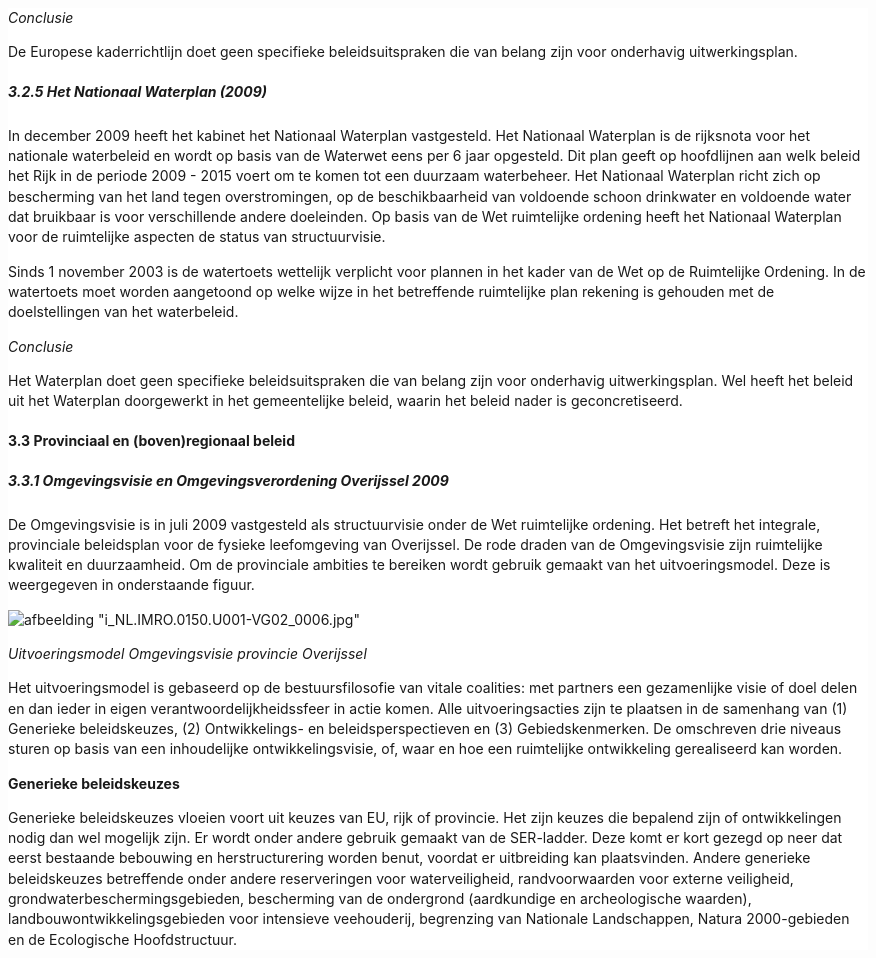 *Conclusie*

De Europese kaderrichtlijn doet geen specifieke beleidsuitspraken die van belang zijn voor onderhavig uitwerkingsplan.

##### 3\.2\.5 Het Nationaal Waterplan (2009\)

In december 2009 heeft het kabinet het Nationaal Waterplan vastgesteld. Het Nationaal Waterplan is de rijksnota voor het nationale waterbeleid en wordt op basis van de Waterwet eens per 6 jaar opgesteld. Dit plan geeft op hoofdlijnen aan welk beleid het Rijk in de periode 2009 \- 2015 voert om te komen tot een duurzaam waterbeheer. Het Nationaal Waterplan richt zich op bescherming van het land tegen overstromingen, op de beschikbaarheid van voldoende schoon drinkwater en voldoende water dat bruikbaar is voor verschillende andere doeleinden. Op basis van de Wet ruimtelijke ordening heeft het Nationaal Waterplan voor de ruimtelijke aspecten de status van structuurvisie.

Sinds 1 november 2003 is de watertoets wettelijk verplicht voor plannen in het kader van de Wet op de Ruimtelijke Ordening. In de watertoets moet worden aangetoond op welke wijze in het betreffende ruimtelijke plan rekening is gehouden met de doelstellingen van het waterbeleid.

*Conclusie*

Het Waterplan doet geen specifieke beleidsuitspraken die van belang zijn voor onderhavig uitwerkingsplan. Wel heeft het beleid uit het Waterplan doorgewerkt in het gemeentelijke beleid, waarin het beleid nader is geconcretiseerd.

#### 3\.3 Provinciaal en (boven)regionaal beleid

##### 3\.3\.1 Omgevingsvisie en Omgevingsverordening Overijssel 2009

De Omgevingsvisie is in juli 2009 vastgesteld als structuurvisie onder de Wet ruimtelijke ordening. Het betreft het integrale, provinciale beleidsplan voor de fysieke leefomgeving van Overijssel. De rode draden van de Omgevingsvisie zijn ruimtelijke kwaliteit en duurzaamheid. Om de provinciale ambities te bereiken wordt gebruik gemaakt van het uitvoeringsmodel. Deze is weergegeven in onderstaande figuur.

![afbeelding "i_NL.IMRO.0150.U001-VG02_0006.jpg"](i_NL.IMRO.0150.U001-VG02_0006.jpg)

*Uitvoeringsmodel Omgevingsvisie provincie Overijssel*

Het uitvoeringsmodel is gebaseerd op de bestuursfilosofie van vitale coalities: met partners een gezamenlijke visie of doel delen en dan ieder in eigen verantwoordelijkheidssfeer in actie komen. Alle uitvoeringsacties zijn te plaatsen in de samenhang van (1\) Generieke beleidskeuzes, (2\) Ontwikkelings\- en beleidsperspectieven en (3\) Gebiedskenmerken. De omschreven drie niveaus sturen op basis van een inhoudelijke ontwikkelingsvisie, of, waar en hoe een ruimtelijke ontwikkeling gerealiseerd kan worden.

**Generieke beleidskeuzes**

Generieke beleidskeuzes vloeien voort uit keuzes van EU, rijk of provincie. Het zijn keuzes die bepalend zijn of ontwikkelingen nodig dan wel mogelijk zijn. Er wordt onder andere gebruik gemaakt van de SER\-ladder. Deze komt er kort gezegd op neer dat eerst bestaande bebouwing en herstructurering worden benut, voordat er uitbreiding kan plaatsvinden. Andere generieke beleidskeuzes betreffende onder andere reserveringen voor waterveiligheid, randvoorwaarden voor externe veiligheid, grondwaterbeschermingsgebieden, bescherming van de ondergrond (aardkundige en archeologische waarden), landbouwontwikkelingsgebieden voor intensieve veehouderij, begrenzing van Nationale Landschappen, Natura 2000\-gebieden en de Ecologische Hoofdstructuur.

